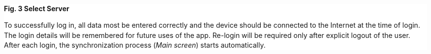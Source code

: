 
  
  

  
  

  
  

  
  

  
  

  
  

  
  

  
  

  
  

  
  

  
  

  
  

  
  

  
  

<span id="_26in1rg"></span> <span style="font-variant: normal"><span
style="text-decoration: none"><span style="font-style: normal">**Fig. 3
Select Server** </span></span></span>

  
  

  
  

  
  

  
  

  
  

  
  

  
  

  
  

  
  

To successfully log in, all data most be entered correctly and the
device should be connected to the Internet at the time of login. The
login details will be remembered for future uses of the app. Re-login
will be required only after explicit logout of the user. After each
login, the synchronization process (*Main screen*) starts automatically.
